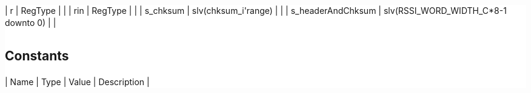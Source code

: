 | r                 | RegType                             |             |
| rin               | RegType                             |             |
| s_chksum          | slv(chksum_i'range)                 |             |
| s_headerAndChksum | slv(RSSI_WORD_WIDTH_C*8-1 downto 0) |             |
## Constants

| Name               | Type          | Value                                                                                                                                                                                                                                                                                                                                                                                                                                                                                                                                                                                                                                                                                                                                                                                                                                                                                                                                                                                                                                                                                                                                                                                                                                                                                                                                                                                                                                                                                                                                                                                                                                                                                                                                                                                                                                                                                                                                                                                                                                                                                                                                                                                                                                                                                                                                                                                                                                                                                                                                                                                                                                                                                                                                                                                                                                                                                                                                                                                                                                                                                                                                                                                                                                                                                                                                                                                                                                                                 | Description |
